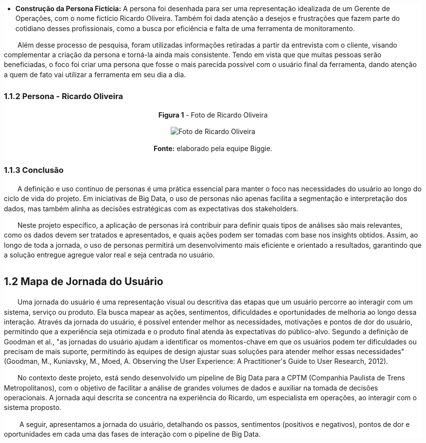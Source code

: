 - **Construção da Persona Fictícia:**
A persona foi desenhada para ser uma representação idealizada de um Gerente de Operações, com o nome fictício Ricardo Oliveira. Também foi dada atenção a desejos e frustrações que fazem parte do cotidiano desses profissionais, como a busca por eficiência e falta de uma ferramenta de monitoramento.

&emsp;&emsp;Além desse processo de pesquisa, foram utilizadas informações retiradas a partir da entrevista com o cliente, visando complementar a criação da persona e torná-la ainda mais consistente. Tendo em vista que que muitas pessoas serão beneficiadas, o foco foi criar uma persona que fosse o mais parecida possível com o usuário final da ferramenta, dando atenção a quem de fato vai utilizar a ferramenta em seu dia a dia.


### 1.1.2 Persona - Ricardo Oliveira

<div align="center">
<p><b>Figura 1</b> - Foto de Ricardo Oliveira</p>
  <img src="https://res.cloudinary.com/djeve32p7/image/upload/v1729817600/Documentacao_persona_3_p9xzrc.png" alt="Foto de Ricardo Oliveira">
  <p><b>Fonte:</b> elaborado pela equipe Biggie.</p>
</div>


### 1.1.3 Conclusão

&emsp;&emsp;A definição e uso contínuo de personas é uma prática essencial para manter o foco nas necessidades do usuário ao longo do ciclo de vida do projeto. Em iniciativas de Big Data, o uso de personas não apenas facilita a segmentação e interpretação dos dados, mas também alinha as decisões estratégicas com as expectativas dos stakeholders.

&emsp;&emsp;Neste projeto específico, a aplicação de personas irá contribuir para definir quais tipos de análises são mais relevantes, como os dados devem ser tratados e apresentados, e quais ações podem ser tomadas com base nos insights obtidos. Assim, ao longo de toda a jornada, o uso de personas permitirá um desenvolvimento mais eficiente e orientado a resultados, garantindo que a solução entregue agregue valor real e seja centrada no usuário.

## 1.2 Mapa de Jornada do Usuário

&emsp;&emsp;Uma jornada do usuário é uma representação visual ou descritiva das etapas que um usuário percorre ao interagir com um sistema, serviço ou produto. Ela busca mapear as ações, sentimentos, dificuldades e oportunidades de melhoria ao longo dessa interação. Através da jornada do usuário, é possível entender melhor as necessidades, motivações e pontos de dor do usuário, permitindo que a experiência seja otimizada e o produto final atenda às expectativas do público-alvo. Segundo a definição de Goodman et al., "as jornadas do usuário ajudam a identificar os momentos-chave em que os usuários podem ter dificuldades ou precisam de mais suporte, permitindo às equipes de design ajustar suas soluções para atender melhor essas necessidades" (Goodman, M., Kuniavsky, M., Moed, A. Observing the User Experience: A Practitioner's Guide to User Research, 2012).

&emsp;&emsp;No contexto deste projeto, está sendo desenvolvido um pipeline de Big Data para a CPTM (Companhia Paulista de Trens Metropolitanos), com o objetivo de facilitar a análise de grandes volumes de dados e auxiliar na tomada de decisões operacionais. A jornada aqui descrita se concentra na experiência do Ricardo, um especialista em operações, ao interagir com o sistema proposto.

&emsp;&emsp;
A seguir, apresentamos a jornada do usuário, detalhando os passos, sentimentos (positivos e negativos), pontos de dor e oportunidades em cada uma das fases de interação com o pipeline de Big Data.
